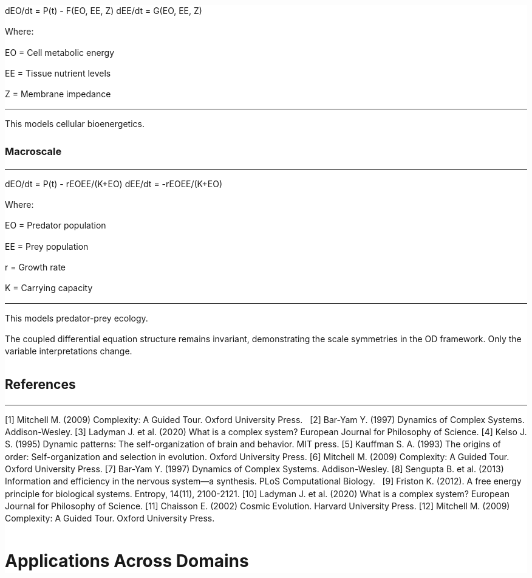
dEO/dt = P(t) - F(EO, EE, Z) dEE/dt = G(EO, EE, Z)

Where:

EO = Cell metabolic energy

EE = Tissue nutrient levels

Z = Membrane impedance

---

This models cellular bioenergetics.

### Macroscale

---

dEO/dt = P(t) - rEOEE/(K+EO) dEE/dt = -rEOEE/(K+EO)

Where:

EO = Predator population

EE = Prey population

r = Growth rate

K = Carrying capacity

---

This models predator-prey ecology.

The coupled differential equation structure remains invariant, demonstrating the scale symmetries in the OD framework. Only the variable interpretations change.

## References

---

[1] Mitchell M. (2009) Complexity: A Guided Tour. Oxford University Press.  
[2] Bar-Yam Y. (1997) Dynamics of Complex Systems. Addison-Wesley.
[3] Ladyman J. et al. (2020) What is a complex system? European Journal for Philosophy of Science.
[4] Kelso J. S. (1995) Dynamic patterns: The self-organization of brain and behavior. MIT press.
[5] Kauffman S. A. (1993) The origins of order: Self-organization and selection in evolution. Oxford University Press.
[6] Mitchell M. (2009) Complexity: A Guided Tour. Oxford University Press.
[7] Bar-Yam Y. (1997) Dynamics of Complex Systems. Addison-Wesley.
[8] Sengupta B. et al. (2013) Information and efficiency in the nervous system—a synthesis. PLoS Computational Biology.  
[9] Friston K. (2012). A free energy principle for biological systems. Entropy, 14(11), 2100-2121.
[10] Ladyman J. et al. (2020) What is a complex system? European Journal for Philosophy of Science.
[11] Chaisson E. (2002) Cosmic Evolution. Harvard University Press.
[12] Mitchell M. (2009) Complexity: A Guided Tour. Oxford University Press.

# Applications Across Domains
